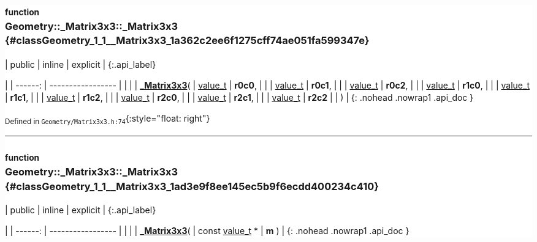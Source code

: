 ### <small>function</small><br/> Geometry::_Matrix3x3::_Matrix3x3 {#classGeometry_1_1__Matrix3x3_1a362c2ee6f1275cff74ae051fa599347e}

| public | inline | explicit |
{:.api_label}

|
| ------: | ----------------- |
|  |
|  **[_Matrix3x3](#classGeometry_1_1%5F%5FMatrix3x3_1a362c2ee6f1275cff74ae051fa599347e)**( |  [value_t](classGeometry_1_1%5F%5FMatrix3x3#classGeometry_1_1%5F%5FMatrix3x3_1a3e804120d40493a706fb874129fd702e)  | **r0c0**, |
| |  [value_t](classGeometry_1_1%5F%5FMatrix3x3#classGeometry_1_1%5F%5FMatrix3x3_1a3e804120d40493a706fb874129fd702e)  | **r0c1**, |
| |  [value_t](classGeometry_1_1%5F%5FMatrix3x3#classGeometry_1_1%5F%5FMatrix3x3_1a3e804120d40493a706fb874129fd702e)  | **r0c2**, |
| |  [value_t](classGeometry_1_1%5F%5FMatrix3x3#classGeometry_1_1%5F%5FMatrix3x3_1a3e804120d40493a706fb874129fd702e)  | **r1c0**, |
| |  [value_t](classGeometry_1_1%5F%5FMatrix3x3#classGeometry_1_1%5F%5FMatrix3x3_1a3e804120d40493a706fb874129fd702e)  | **r1c1**, |
| |  [value_t](classGeometry_1_1%5F%5FMatrix3x3#classGeometry_1_1%5F%5FMatrix3x3_1a3e804120d40493a706fb874129fd702e)  | **r1c2**, |
| |  [value_t](classGeometry_1_1%5F%5FMatrix3x3#classGeometry_1_1%5F%5FMatrix3x3_1a3e804120d40493a706fb874129fd702e)  | **r2c0**, |
| |  [value_t](classGeometry_1_1%5F%5FMatrix3x3#classGeometry_1_1%5F%5FMatrix3x3_1a3e804120d40493a706fb874129fd702e)  | **r2c1**, |
| |  [value_t](classGeometry_1_1%5F%5FMatrix3x3#classGeometry_1_1%5F%5FMatrix3x3_1a3e804120d40493a706fb874129fd702e)  | **r2c2** |
|   ) |
{: .nohead .nowrap1 .api_doc }





<sub>Defined in `Geometry/Matrix3x3.h:74`</sub>{:style="float: right"}

-------------------------------------------------------------------

### <small>function</small><br/> Geometry::_Matrix3x3::_Matrix3x3 {#classGeometry_1_1__Matrix3x3_1ad3e9f8ee145ec5b9f6ecdd400234c410}

| public | inline | explicit |
{:.api_label}

|
| ------: | ----------------- |
|  |
|  **[_Matrix3x3](#classGeometry_1_1%5F%5FMatrix3x3_1ad3e9f8ee145ec5b9f6ecdd400234c410)**( | const [value_t](classGeometry_1_1%5F%5FMatrix3x3#classGeometry_1_1%5F%5FMatrix3x3_1a3e804120d40493a706fb874129fd702e) * | **m** ) |
{: .nohead .nowrap1 .api_doc }


